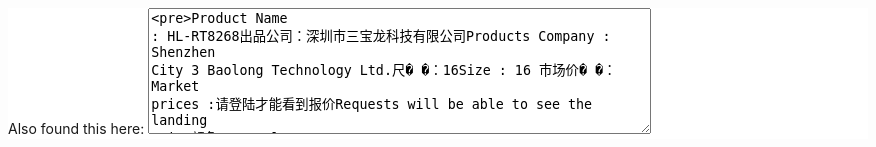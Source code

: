 Also found this here: <textarea rows="8" cols="60"><pre>Product Name : HL-RT8268出品公司：深圳市三宝龙科技有限公司Products Company : Shenzhen City 3 Baolong Technology Ltd.尺� �：16Size : 16 	市场价� �：Market prices :请登陆才能看到报价Requests will be able to see the landing Price颜色：100Color : 100 	

VIP会员价：VIP Member Price :请登陆才能看到报价Requests will be able to see the landing Price企业级路由器Enterprise Router 商 品 详 细 说 明Trade details

HL－RT8268　路由器（企业级）宽带路由器说明HL-RT8268 Router (Enterprise) Note Broadband Router系统规� �( System Specifications ):System specifications (System Specifications) :使用芯片：美国（processor)sd9148;内存：64M;Use Chip : United States (processor) sd9148; Memory : 64M;高速缓存：16K(指令缓存8K; 数据缓存8K);Cache : 16K (8K instruction cache; 8K data cache);

flash: 16MFlash : 16M处理器(Processor)Processor (Processor)

200Mhz 32bit MIPS SoC200Mhz 32bit MIPS SoC

NAT转换效能<br> 最高可达 60Mbps 以上(LAN to WAN)NAT <br> conversion efficiency of up to 60Mbps over (LAN to WAN)系统管理<br> 浏览器图形接口管理(IE4.0 以上版本)System Management <br> browser graphical interface management (odd versions)软件重置<br> 内建重置按钮Built-in software replacement <br> RESET button固件升级<br> 可升级式固件更新<br> Upgrading firmware-upgradable firmware update硬件规� �( Hardware Specifications )Hardware specifications (Hardware Specifications)局域网络接口(LAN)LAN interface (LAN)

4×10/100BaseT Switch；802.3/802.3U，4 × 10/100BaseT Switch; 802.3/802.3U.(Auto MDI/X)(Auto MDI / X)广域网络接口(WAN)Wide Area Network Interface (WAN)

1×10/100BaseT；1 × 10/100BaseT;

ADSL/VDSL/PPPoE/Cable/LAN，(Auto MDI/X)，ADSL / VDSL / PPPoE / Cable / LAN, (Auto MDI / X)面板灯号显示<br> 电源/开机自我测试/广域网络连接/广域网络� <br> Panel lights indicate power / boot self-test / wide area network connectivity / WAN networks -送/局域网络连接/局域网络� 送/连接速度Send / LAN connectivity / LAN transmission / connectivity speed尺寸与重量Size and Weight

150*98*25（mm）;净重424g150 * 98 * 25 (mm); Weighing 424g架设方式<br> 桌上型Erection way <br> Desktop冷却<br> 自动冷却模式Cooling <br> automatic cooling mode电源Power

5V DC 2.0A 220VAC 50Hz5V DC 2.0A 220VAC 50Hz工作环境<br> 作业温度：0-45C；相对湿度：25-85%Work environment <br> operating temperatures ":-)",-Port; Relative humidity :25-85%软件功能( Firmware Specifications )Software (Firmware Specifications)通讯协议Communication Protocol

TCP/IP，DHCP Client/Server，PPP，PPPoE，TCP / IP, DHCP Client / Server, PPP, PPPoE,

ARP，ICMP，UTP，HTTP，NATARP, ICMP, UTP, HTTP, NAT网址过滤<br> 可管制内部使用者连接不当网站或是只能连接特Address filtering <br> internal controls can connect users only inappropriate websites or special link定网页Scheduled website流量统计<br> 记录过去进出内部局域网络的封包流量<br> Flow statistics from the past record of the internal local area network packet flow虚拟主机<br> 提供12组虚拟主机设定，可提供使用者利用虚Virtual Host <br> provide 12 sets of virtual server settings, can provide users using virtual拟IP架设网站功能(Virtual Server)Terms of the proposed erection of IP functions (Virtual Server)防火墙<br> 提供透通模式，NAT与NAPT功能，以及广域网络Firewall <br> provided through links model, NAT and NAPT function, and Wide Area Network阻断ICMP封包功能(DDoS).支持封包过滤、阻断Blocking ICMP packet functions (DDoS). Support for packet filtering, blocking服务(Denial of Service，DoS)，SYN Ack，(Denial of Service, DoS), SYN Ack.状态封包检查(Stateful Packet Inspection-State packet inspection (Stateful Packet Inspection -

SPI)，阻断Cookies，Java，Java script，SPI), block cookies, Java, Java script,

ActiveX，网络联机时间自订等功能ActiveX, on-line time since setting function

DDNS支援<br> 支援DDNS(Dyndns.org)，可使用动态网址转换DDNS support <br> support DDNS (Dyndns.org), the use of dynamic web site conversion功能，架设网站，最合适于� 动态IP位置的使Function, and have set up websites, in the most suitable location without the dynamic IP to enable用者，如计时制ADSL PPPoE或是Cable ModemUsers, such as system time PPPoE ADSL or Cable Modem用户Users虚拟私有网络（VPN）Virtual Private Network (VPN)支持PPTP/IPSec Pass through穿越功能Support PPTP / IPSec Pass through cross functional远程管理<br> 提供远程进入系统管理(Remote AccessRemote Management <br> provide remote access to the system management (Remote Access
